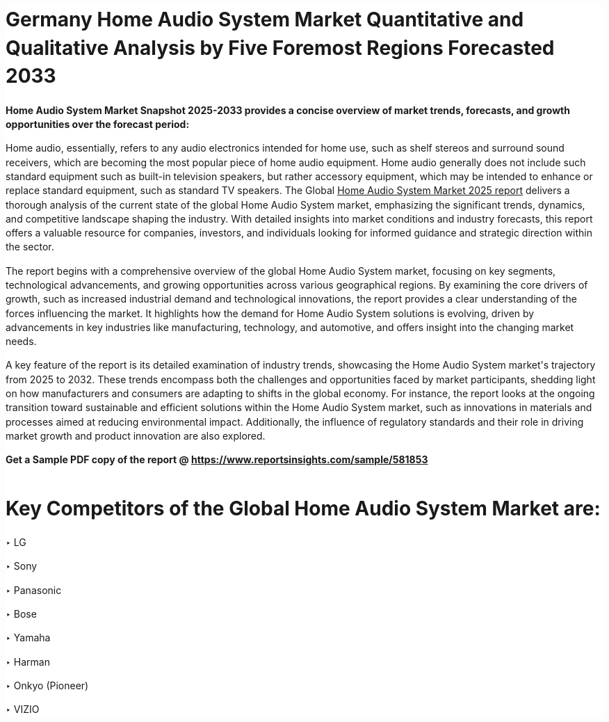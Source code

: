 # Germany Home Audio System Market Quantitative and Qualitative Analysis by Five Foremost Regions Forecasted 2033

<strong>Home Audio System Market Snapshot 2025-2033 provides a concise overview of market trends, forecasts, and growth opportunities over the forecast period:</strong>

Home audio, essentially, refers to any audio electronics intended for home use, such as shelf stereos and surround sound receivers, which are becoming the most popular piece of home audio equipment. Home audio generally does not include such standard equipment such as built-in television speakers, but rather accessory equipment, which may be intended to enhance or replace standard equipment, such as standard TV speakers. The Global <a href=https://www.reportsinsights.com/sample/581853>Home Audio System Market 2025 report</a> delivers a thorough analysis of the current state of the global Home Audio System market, emphasizing the significant trends, dynamics, and competitive landscape shaping the industry. With detailed insights into market conditions and industry forecasts, this report offers a valuable resource for companies, investors, and individuals looking for informed guidance and strategic direction within the sector.

The report begins with a comprehensive overview of the global Home Audio System market, focusing on key segments, technological advancements, and growing opportunities across various geographical regions. By examining the core drivers of growth, such as increased industrial demand and technological innovations, the report provides a clear understanding of the forces influencing the market. It highlights how the demand for Home Audio System solutions is evolving, driven by advancements in key industries like manufacturing, technology, and automotive, and offers insight into the changing market needs.

A key feature of the report is its detailed examination of industry trends, showcasing the Home Audio System market's trajectory from 2025 to 2032. These trends encompass both the challenges and opportunities faced by market participants, shedding light on how manufacturers and consumers are adapting to shifts in the global economy. For instance, the report looks at the ongoing transition toward sustainable and efficient solutions within the Home Audio System market, such as innovations in materials and processes aimed at reducing environmental impact. Additionally, the influence of regulatory standards and their role in driving market growth and product innovation are also explored.

<strong>Get a Sample PDF copy of the report @ <a href=https://www.reportsinsights.com/sample/581853>https://www.reportsinsights.com/sample/581853</a></strong>

# <strong>Key Competitors of the Global Home Audio System Market are:</strong>

‣ LG

‣ Sony

‣ Panasonic

‣ Bose

‣ Yamaha

‣ Harman

‣ Onkyo (Pioneer)

‣ VIZIO
